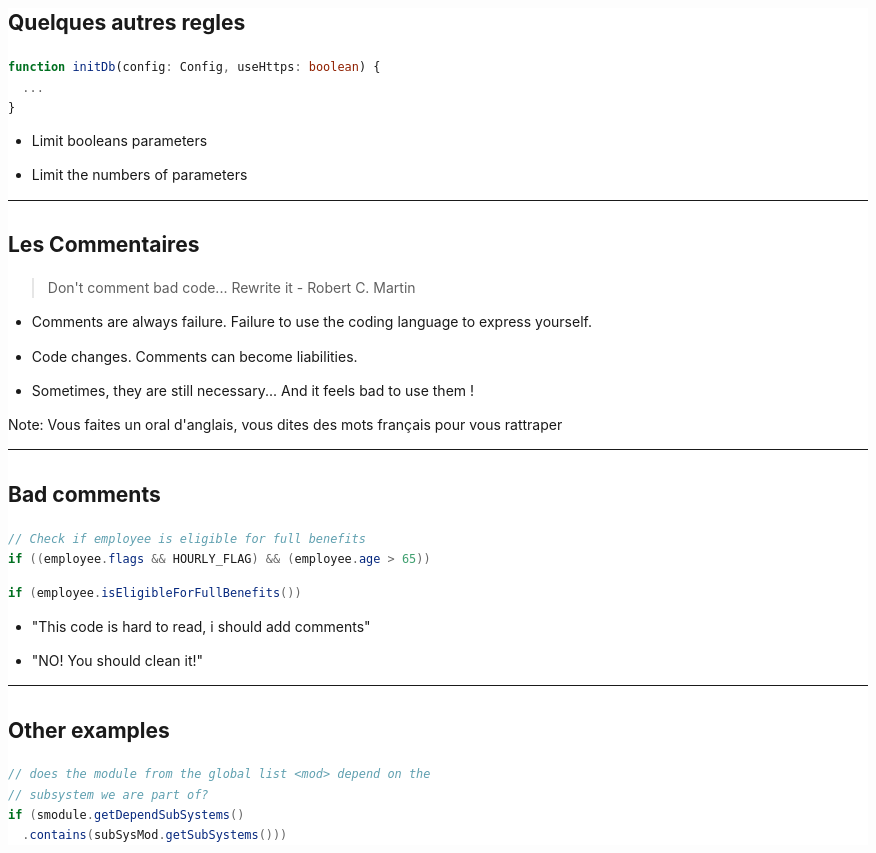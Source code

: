 ## Quelques autres regles

```typescript
function initDb(config: Config, useHttps: boolean) {
  ...
}
```

- Limit booleans parameters

- Limit the numbers of parameters


---

## Les Commentaires

> Don't comment bad code... Rewrite it - Robert C. Martin

- Comments are always failure. Failure to use the coding language to express yourself.

- Code changes. Comments can become liabilities.

- Sometimes, they are still necessary... And it feels bad to use them !


Note: Vous faites un oral d'anglais, vous dites des mots français pour vous rattraper

----

## Bad comments

```java
// Check if employee is eligible for full benefits
if ((employee.flags && HOURLY_FLAG) && (employee.age > 65)) 
```

```java
if (employee.isEligibleForFullBenefits())
```


- "This code is hard to read, i should add comments"

- "NO! You should clean it!"


----

## Other examples

```java
// does the module from the global list <mod> depend on the
// subsystem we are part of?
if (smodule.getDependSubSystems()
  .contains(subSysMod.getSubSystems()))
```
